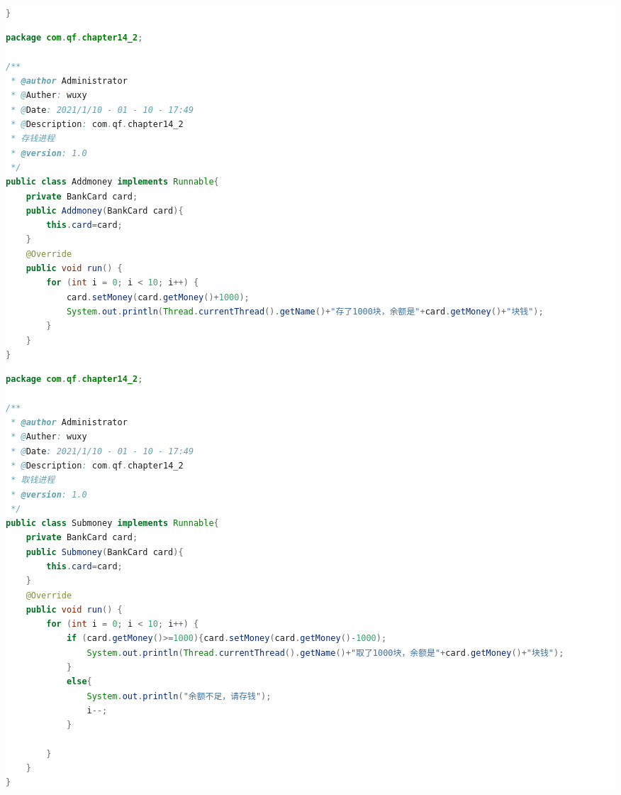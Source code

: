 ```java
}

```

```java
package com.qf.chapter14_2;

/**
 * @author Administrator
 * @Auther: wuxy
 * @Date: 2021/1/10 - 01 - 10 - 17:49
 * @Description: com.qf.chapter14_2
 * 存钱进程
 * @version: 1.0
 */
public class Addmoney implements Runnable{
    private BankCard card;
    public Addmoney(BankCard card){
        this.card=card;
    }
    @Override
    public void run() {
        for (int i = 0; i < 10; i++) {
            card.setMoney(card.getMoney()+1000);
            System.out.println(Thread.currentThread().getName()+"存了1000块，余额是"+card.getMoney()+"块钱");
        }
    }
}

```

```java
package com.qf.chapter14_2;

/**
 * @author Administrator
 * @Auther: wuxy
 * @Date: 2021/1/10 - 01 - 10 - 17:49
 * @Description: com.qf.chapter14_2
 * 取钱进程
 * @version: 1.0
 */
public class Submoney implements Runnable{
    private BankCard card;
    public Submoney(BankCard card){
        this.card=card;
    }
    @Override
    public void run() {
        for (int i = 0; i < 10; i++) {
            if (card.getMoney()>=1000){card.setMoney(card.getMoney()-1000);
                System.out.println(Thread.currentThread().getName()+"取了1000块，余额是"+card.getMoney()+"块钱");
            }
            else{
                System.out.println("余额不足，请存钱");
                i--;
            }

        }
    }
}

```